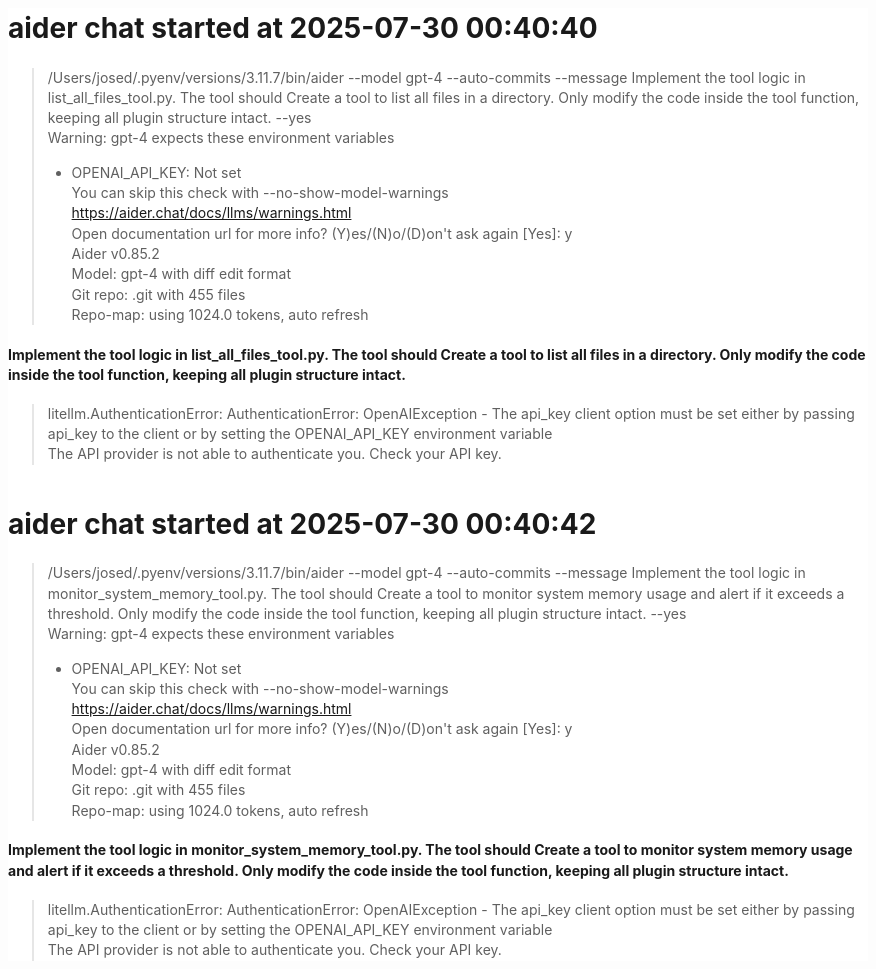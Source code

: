 # aider chat started at 2025-07-30 00:40:40

> /Users/josed/.pyenv/versions/3.11.7/bin/aider --model gpt-4 --auto-commits --message Implement the tool logic in list_all_files_tool.py. The tool should Create a tool to list all files in a directory. Only modify the code inside the tool function, keeping all plugin structure intact. --yes  
> Warning: gpt-4 expects these environment variables  
> - OPENAI_API_KEY: Not set  
> You can skip this check with --no-show-model-warnings  
> https://aider.chat/docs/llms/warnings.html  
> Open documentation url for more info? (Y)es/(N)o/(D)on't ask again [Yes]: y  
> Aider v0.85.2  
> Model: gpt-4 with diff edit format  
> Git repo: .git with 455 files  
> Repo-map: using 1024.0 tokens, auto refresh  

#### Implement the tool logic in list_all_files_tool.py. The tool should Create a tool to list all files in a directory. Only modify the code inside the tool function, keeping all plugin structure intact.  
> litellm.AuthenticationError: AuthenticationError: OpenAIException - The api_key client option must be set either by passing api_key to the client or by setting the OPENAI_API_KEY environment variable  
> The API provider is not able to authenticate you. Check your API key.  

# aider chat started at 2025-07-30 00:40:42

> /Users/josed/.pyenv/versions/3.11.7/bin/aider --model gpt-4 --auto-commits --message Implement the tool logic in monitor_system_memory_tool.py. The tool should Create a tool to monitor system memory usage and alert if it exceeds a threshold. Only modify the code inside the tool function, keeping all plugin structure intact. --yes  
> Warning: gpt-4 expects these environment variables  
> - OPENAI_API_KEY: Not set  
> You can skip this check with --no-show-model-warnings  
> https://aider.chat/docs/llms/warnings.html  
> Open documentation url for more info? (Y)es/(N)o/(D)on't ask again [Yes]: y  
> Aider v0.85.2  
> Model: gpt-4 with diff edit format  
> Git repo: .git with 455 files  
> Repo-map: using 1024.0 tokens, auto refresh  

#### Implement the tool logic in monitor_system_memory_tool.py. The tool should Create a tool to monitor system memory usage and alert if it exceeds a threshold. Only modify the code inside the tool function, keeping all plugin structure intact.  
> litellm.AuthenticationError: AuthenticationError: OpenAIException - The api_key client option must be set either by passing api_key to the client or by setting the OPENAI_API_KEY environment variable  
> The API provider is not able to authenticate you. Check your API key.  
